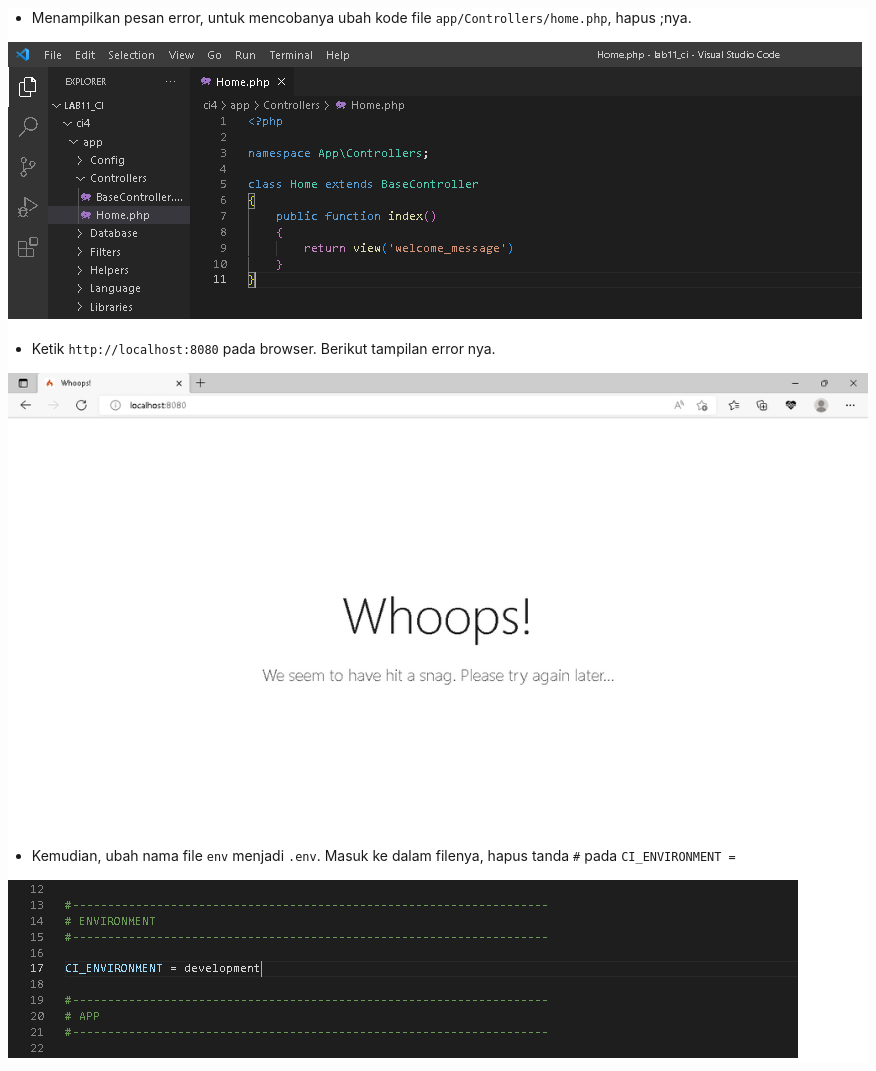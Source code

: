 - Menampilkan pesan error, untuk mencobanya ubah kode file `app/Controllers/home.php`, hapus ;nya.

![img7](assets/img/3.1.PNG)

- Ketik `http://localhost:8080` pada browser. Berikut tampilan error nya.

![img8](assets/img/3.2.PNG)

- Kemudian, ubah nama file `env` menjadi `.env`. Masuk ke dalam filenya, hapus tanda `#` pada `CI_ENVIRONMENT =`

![img9](assets/img/3.3.PNG)
